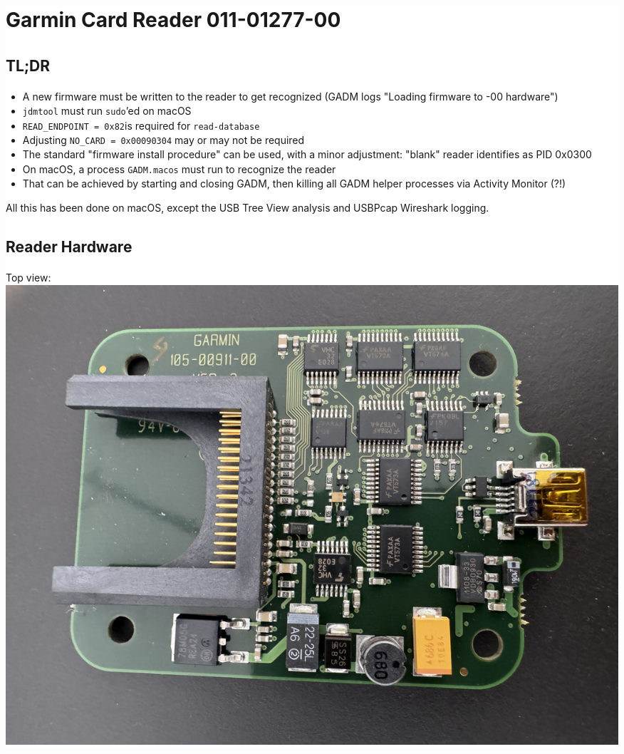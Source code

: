 # Garmin Card Reader 011-01277-00

## TL;DR

* A new firmware must be written to the reader to get recognized (GADM logs "Loading firmware to -00 hardware")
* `jdmtool` must run `sudo`’ed on macOS
* `READ_ENDPOINT = 0x82`is required for `read-database`
* Adjusting `NO_CARD = 0x00090304` may or may not be required
* The standard "firmware install procedure" can be used, with a minor adjustment: "blank" reader identifies as PID 0x0300
* On macOS, a process `GADM.macos` must run to recognize the reader
* That can be achieved by starting and closing GADM, then killing all GADM helper processes via Activity Monitor (?!)

All this has been done on macOS, except the USB Tree View analysis and USBPcap Wireshark logging.

## Reader Hardware

Top view:
![Image](images/105-00911-00%20Ver.%203%20Top.jpg)
